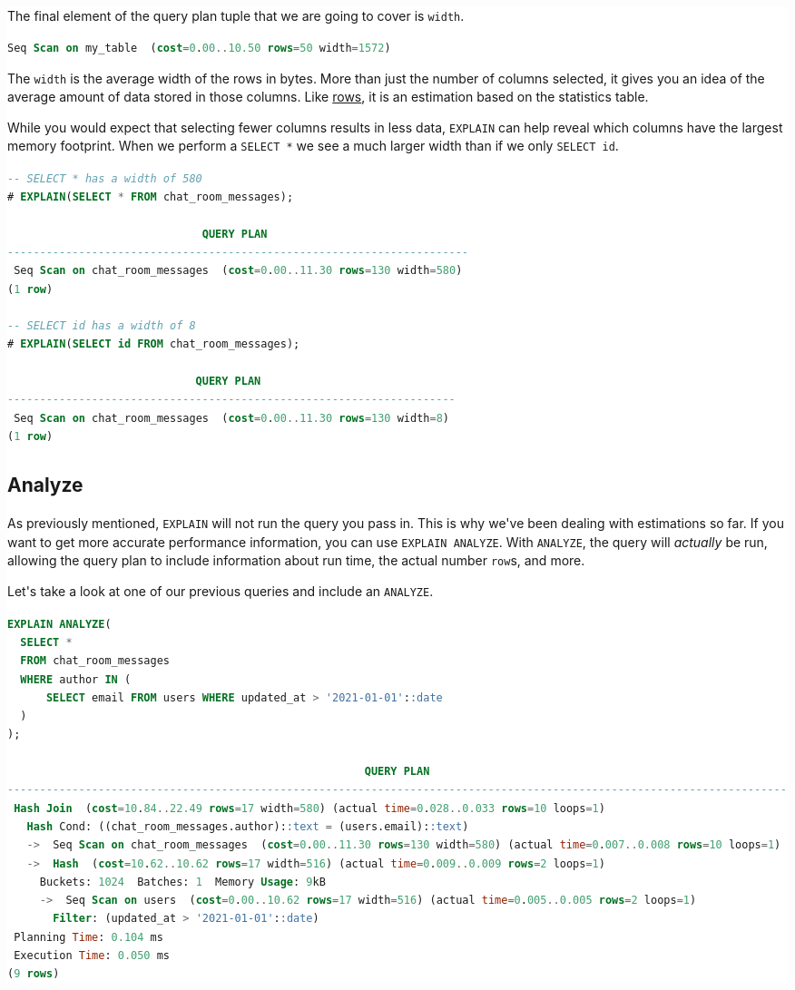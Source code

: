 The final element of the query plan tuple that we are going to cover is `width`.

```sql
Seq Scan on my_table  (cost=0.00..10.50 rows=50 width=1572)
```

The `width` is the average width of the rows in bytes. More than just the number of columns selected, it gives you an idea of the average amount of data stored in those columns. Like [rows](#rows), it is an estimation based on the statistics table.

While you would expect that selecting fewer columns results in less data, `EXPLAIN` can help reveal which columns have the largest memory footprint. When we perform a `SELECT *` we see a much larger width than if we only `SELECT id`.

```sql {hl_lines=[6,14]}
-- SELECT * has a width of 580
# EXPLAIN(SELECT * FROM chat_room_messages);

                              QUERY PLAN
-----------------------------------------------------------------------
 Seq Scan on chat_room_messages  (cost=0.00..11.30 rows=130 width=580)
(1 row)

-- SELECT id has a width of 8
# EXPLAIN(SELECT id FROM chat_room_messages);

                             QUERY PLAN
---------------------------------------------------------------------
 Seq Scan on chat_room_messages  (cost=0.00..11.30 rows=130 width=8)
(1 row)
```

## Analyze

As previously mentioned, `EXPLAIN` will not run the query you pass in. This is why we've been dealing with estimations so far. If you want to get more accurate performance information, you can use `EXPLAIN ANALYZE`. With `ANALYZE`, the query will _actually_ be run, allowing the query plan to include information about run time, the actual number `row`s, and more.

Let's take a look at one of our previous queries and include an `ANALYZE`.

```sql
EXPLAIN ANALYZE(
  SELECT *
  FROM chat_room_messages
  WHERE author IN (
      SELECT email FROM users WHERE updated_at > '2021-01-01'::date
  )
);

                                                       QUERY PLAN
------------------------------------------------------------------------------------------------------------------------
 Hash Join  (cost=10.84..22.49 rows=17 width=580) (actual time=0.028..0.033 rows=10 loops=1)
   Hash Cond: ((chat_room_messages.author)::text = (users.email)::text)
   ->  Seq Scan on chat_room_messages  (cost=0.00..11.30 rows=130 width=580) (actual time=0.007..0.008 rows=10 loops=1)
   ->  Hash  (cost=10.62..10.62 rows=17 width=516) (actual time=0.009..0.009 rows=2 loops=1)
     Buckets: 1024  Batches: 1  Memory Usage: 9kB
     ->  Seq Scan on users  (cost=0.00..10.62 rows=17 width=516) (actual time=0.005..0.005 rows=2 loops=1)
       Filter: (updated_at > '2021-01-01'::date)
 Planning Time: 0.104 ms
 Execution Time: 0.050 ms
(9 rows)

```
